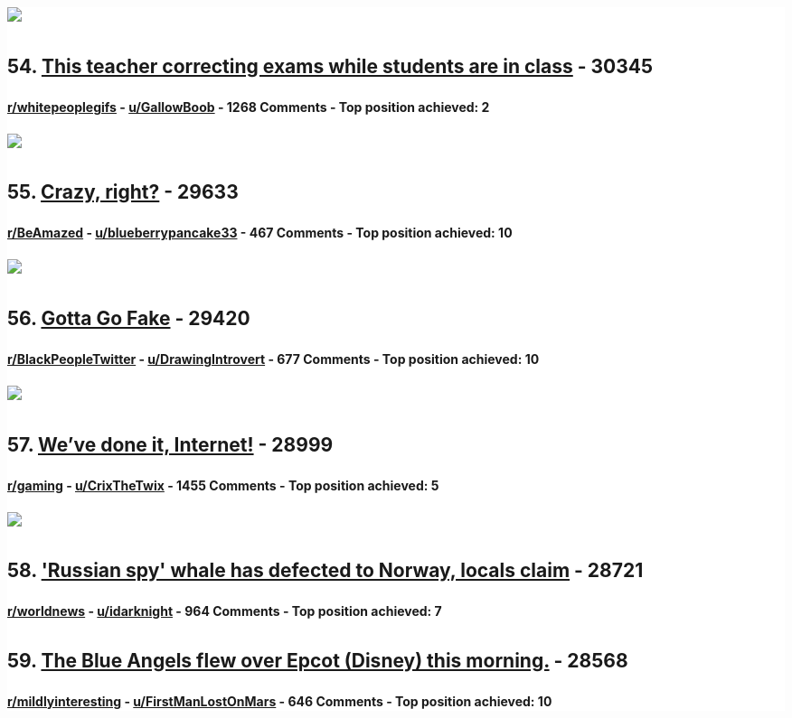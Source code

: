 <a href="https://i.redd.it/fmxbs5i3cuv21.jpg"><img src="https://b.thumbs.redditmedia.com/fwE7uHoNzgdzSTHmdxWCRLHeFp4ht8uPe_9du27IYSo.jpg"></img></a>

## 54. [This teacher correcting exams while students are in class](http://reddit.com/r/whitepeoplegifs/comments/bjv668/this_teacher_correcting_exams_while_students_are/) - 30345
#### [r/whitepeoplegifs](http://reddit.com/r/whitepeoplegifs) - [u/GallowBoob](http://reddit.com/u/GallowBoob) - 1268 Comments - Top position achieved: 2

<a href="https://gfycat.com/MeaslyQuaintLeech"><img src="https://b.thumbs.redditmedia.com/_9_q7ISRALMBIojeFHlcdeE0C9hzkL6_hM_Ll1k-_nQ.jpg"></img></a>

## 55. [Crazy, right?](http://reddit.com/r/BeAmazed/comments/bjtbfg/crazy_right/) - 29633
#### [r/BeAmazed](http://reddit.com/r/BeAmazed) - [u/blueberrypancake33](http://reddit.com/u/blueberrypancake33) - 467 Comments - Top position achieved: 10

<a href="https://i.redd.it/3awwdx83yrv21.jpg"><img src="https://b.thumbs.redditmedia.com/N_JqB3SkM5snG17oep4wffsZ5rXkd-32sDylaukCOMI.jpg"></img></a>

## 56. [Gotta Go Fake](http://reddit.com/r/BlackPeopleTwitter/comments/bk0z0r/gotta_go_fake/) - 29420
#### [r/BlackPeopleTwitter](http://reddit.com/r/BlackPeopleTwitter) - [u/DrawingIntrovert](http://reddit.com/u/DrawingIntrovert) - 677 Comments - Top position achieved: 10

<a href="https://i.redd.it/a0ze42kdivv21.jpg"><img src="https://b.thumbs.redditmedia.com/oUhDQYaQD8IOtn-2_wYWwlsOTyt51wIG_AQ-PAB2Q8Q.jpg"></img></a>

## 57. [We’ve done it, Internet!](http://reddit.com/r/gaming/comments/bk136e/weve_done_it_internet/) - 28999
#### [r/gaming](http://reddit.com/r/gaming) - [u/CrixTheTwix](http://reddit.com/u/CrixTheTwix) - 1455 Comments - Top position achieved: 5

<a href="https://i.redd.it/ubrzi7p5kvv21.jpg"><img src="https://a.thumbs.redditmedia.com/f9sQvuJyxhFsWM9yW9PJ4DtnesFnBmzwpgHLYXDBNJ0.jpg"></img></a>

## 58. ['Russian spy' whale has defected to Norway, locals claim](http://reddit.com/r/worldnews/comments/bjyj85/russian_spy_whale_has_defected_to_norway_locals/) - 28721
#### [r/worldnews](http://reddit.com/r/worldnews) - [u/idarknight](http://reddit.com/u/idarknight) - 964 Comments - Top position achieved: 7

## 59. [The Blue Angels flew over Epcot (Disney) this morning.](http://reddit.com/r/mildlyinteresting/comments/bjv9xa/the_blue_angels_flew_over_epcot_disney_this/) - 28568
#### [r/mildlyinteresting](http://reddit.com/r/mildlyinteresting) - [u/FirstManLostOnMars](http://reddit.com/u/FirstManLostOnMars) - 646 Comments - Top position achieved: 10
